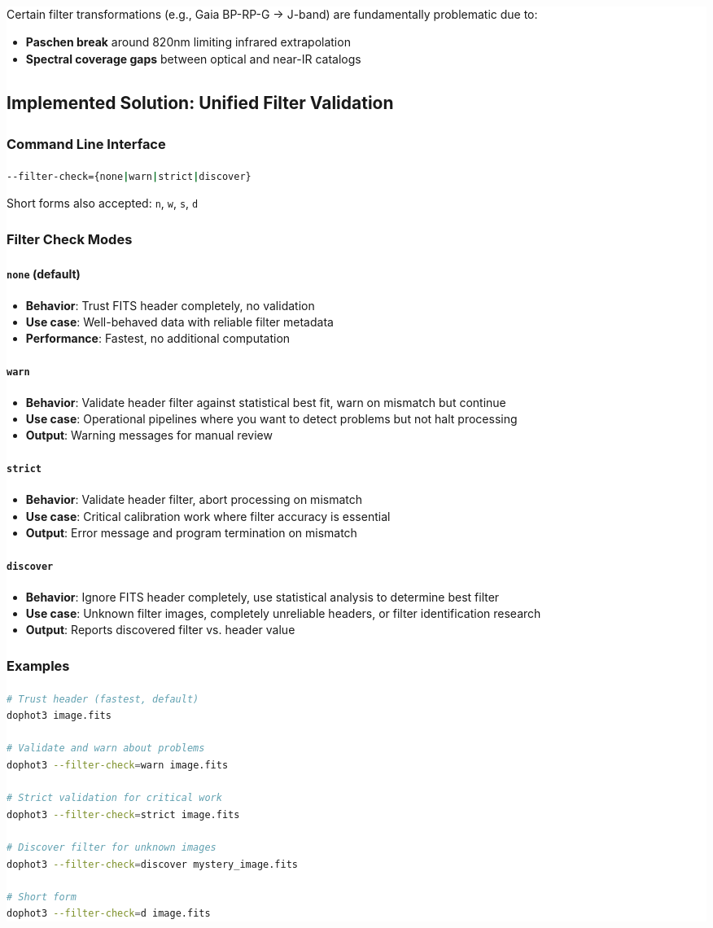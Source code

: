 Certain filter transformations (e.g., Gaia BP-RP-G → J-band) are fundamentally problematic due to:
- **Paschen break** around 820nm limiting infrared extrapolation
- **Spectral coverage gaps** between optical and near-IR catalogs

## Implemented Solution: Unified Filter Validation

### Command Line Interface
```bash
--filter-check={none|warn|strict|discover}
```

Short forms also accepted: `n`, `w`, `s`, `d`

### Filter Check Modes

#### `none` (default)
- **Behavior**: Trust FITS header completely, no validation
- **Use case**: Well-behaved data with reliable filter metadata
- **Performance**: Fastest, no additional computation

#### `warn` 
- **Behavior**: Validate header filter against statistical best fit, warn on mismatch but continue
- **Use case**: Operational pipelines where you want to detect problems but not halt processing
- **Output**: Warning messages for manual review

#### `strict`
- **Behavior**: Validate header filter, abort processing on mismatch
- **Use case**: Critical calibration work where filter accuracy is essential
- **Output**: Error message and program termination on mismatch

#### `discover`
- **Behavior**: Ignore FITS header completely, use statistical analysis to determine best filter
- **Use case**: Unknown filter images, completely unreliable headers, or filter identification research
- **Output**: Reports discovered filter vs. header value

### Examples

```bash
# Trust header (fastest, default)
dophot3 image.fits

# Validate and warn about problems  
dophot3 --filter-check=warn image.fits

# Strict validation for critical work
dophot3 --filter-check=strict image.fits

# Discover filter for unknown images
dophot3 --filter-check=discover mystery_image.fits

# Short form
dophot3 --filter-check=d image.fits
```
